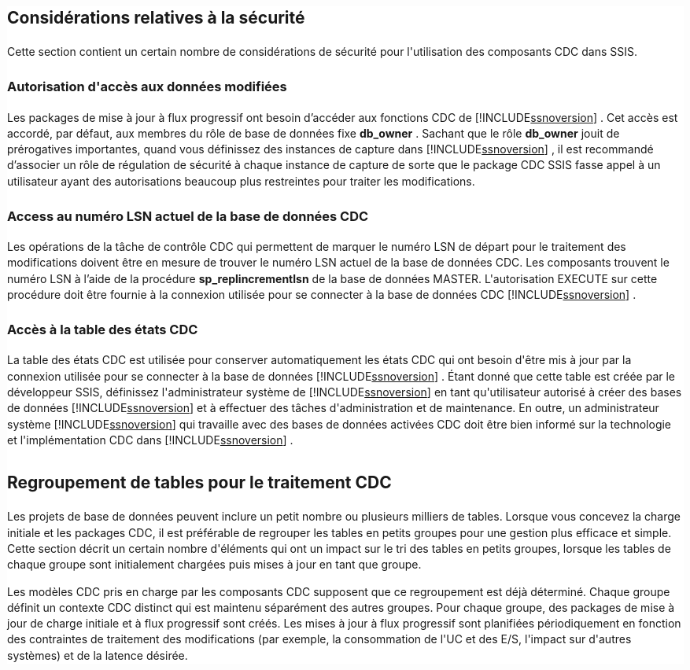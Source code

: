 ## <a name="security-considerations"></a>Considérations relatives à la sécurité  
 Cette section contient un certain nombre de considérations de sécurité pour l'utilisation des composants CDC dans SSIS.  
  
### <a name="access-authorization-to-change-data"></a>Autorisation d'accès aux données modifiées  
 Les packages de mise à jour à flux progressif ont besoin d’accéder aux fonctions CDC de [!INCLUDE[ssnoversion](../../includes/ssnoversion-md.md)] . Cet accès est accordé, par défaut, aux membres du rôle de base de données fixe **db_owner** . Sachant que le rôle **db_owner** jouit de prérogatives importantes, quand vous définissez des instances de capture dans [!INCLUDE[ssnoversion](../../includes/ssnoversion-md.md)] , il est recommandé d’associer un rôle de régulation de sécurité à chaque instance de capture de sorte que le package CDC SSIS fasse appel à un utilisateur ayant des autorisations beaucoup plus restreintes pour traiter les modifications.  
  
### <a name="access-to-cdc-database-current-lsn"></a>Access au numéro LSN actuel de la base de données CDC  
 Les opérations de la tâche de contrôle CDC qui permettent de marquer le numéro LSN de départ pour le traitement des modifications doivent être en mesure de trouver le numéro LSN actuel de la base de données CDC. Les composants trouvent le numéro LSN à l’aide de la procédure **sp_replincrementlsn** de la base de données MASTER. L'autorisation EXECUTE sur cette procédure doit être fournie à la connexion utilisée pour se connecter à la base de données CDC [!INCLUDE[ssnoversion](../../includes/ssnoversion-md.md)] .  
  
### <a name="access-to-cdc-states-table"></a>Accès à la table des états CDC  
 La table des états CDC est utilisée pour conserver automatiquement les états CDC qui ont besoin d'être mis à jour par la connexion utilisée pour se connecter à la base de données [!INCLUDE[ssnoversion](../../includes/ssnoversion-md.md)] . Étant donné que cette table est créée par le développeur SSIS, définissez l'administrateur système de [!INCLUDE[ssnoversion](../../includes/ssnoversion-md.md)] en tant qu'utilisateur autorisé à créer des bases de données [!INCLUDE[ssnoversion](../../includes/ssnoversion-md.md)] et à effectuer des tâches d'administration et de maintenance. En outre, un administrateur système [!INCLUDE[ssnoversion](../../includes/ssnoversion-md.md)] qui travaille avec des bases de données activées CDC doit être bien informé sur la technologie et l'implémentation CDC dans [!INCLUDE[ssnoversion](../../includes/ssnoversion-md.md)] .  
  
## <a name="grouping-tables-for-cdc-processing"></a>Regroupement de tables pour le traitement CDC  
 Les projets de base de données peuvent inclure un petit nombre ou plusieurs milliers de tables. Lorsque vous concevez la charge initiale et les packages CDC, il est préférable de regrouper les tables en petits groupes pour une gestion plus efficace et simple. Cette section décrit un certain nombre d'éléments qui ont un impact sur le tri des tables en petits groupes, lorsque les tables de chaque groupe sont initialement chargées puis mises à jour en tant que groupe.  
  
 Les modèles CDC pris en charge par les composants CDC supposent que ce regroupement est déjà déterminé. Chaque groupe définit un contexte CDC distinct qui est maintenu séparément des autres groupes. Pour chaque groupe, des packages de mise à jour de charge initiale et à flux progressif sont créés. Les mises à jour à flux progressif sont planifiées périodiquement en fonction des contraintes de traitement des modifications (par exemple, la consommation de l'UC et des E/S, l'impact sur d'autres systèmes) et de la latence désirée.  
  